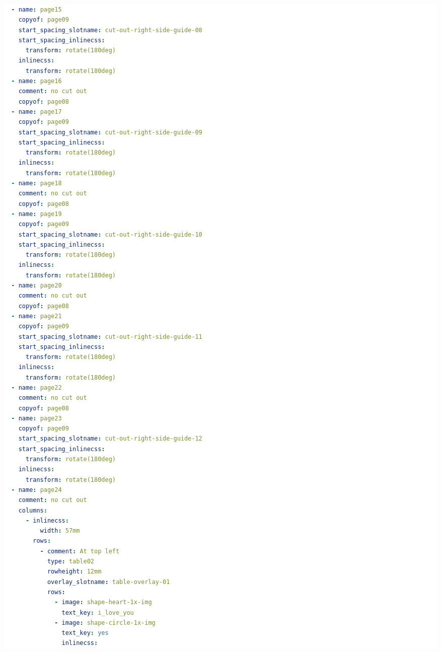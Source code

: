 ```yaml
  - name: page15
    copyof: page09
    start_spacing_slotname: cut-out-right-side-guide-08
    start_spacing_inlinecss:
      transform: rotate(180deg)
    inlinecss:
      transform: rotate(180deg)
  - name: page16
    comment: no cut out
    copyof: page08
  - name: page17
    copyof: page09
    start_spacing_slotname: cut-out-right-side-guide-09
    start_spacing_inlinecss:
      transform: rotate(180deg)
    inlinecss:
      transform: rotate(180deg)
  - name: page18
    comment: no cut out
    copyof: page08
  - name: page19
    copyof: page09
    start_spacing_slotname: cut-out-right-side-guide-10
    start_spacing_inlinecss:
      transform: rotate(180deg)
    inlinecss:
      transform: rotate(180deg)
  - name: page20
    comment: no cut out
    copyof: page08
  - name: page21
    copyof: page09
    start_spacing_slotname: cut-out-right-side-guide-11
    start_spacing_inlinecss:
      transform: rotate(180deg)
    inlinecss:
      transform: rotate(180deg)
  - name: page22
    comment: no cut out
    copyof: page08
  - name: page23
    copyof: page09
    start_spacing_slotname: cut-out-right-side-guide-12
    start_spacing_inlinecss:
      transform: rotate(180deg)
    inlinecss:
      transform: rotate(180deg)
  - name: page24
    comment: no cut out
    columns:
      - inlinecss:
          width: 57mm
        rows:
          - comment: At top left
            type: table02
            rowheight: 12mm
            overlay_slotname: table-overlay-01
            rows:
              - image: shape-heart-1x-img
                text_key: i_love_you
              - image: shape-circle-1x-img
                text_key: yes
                inlinecss:
```